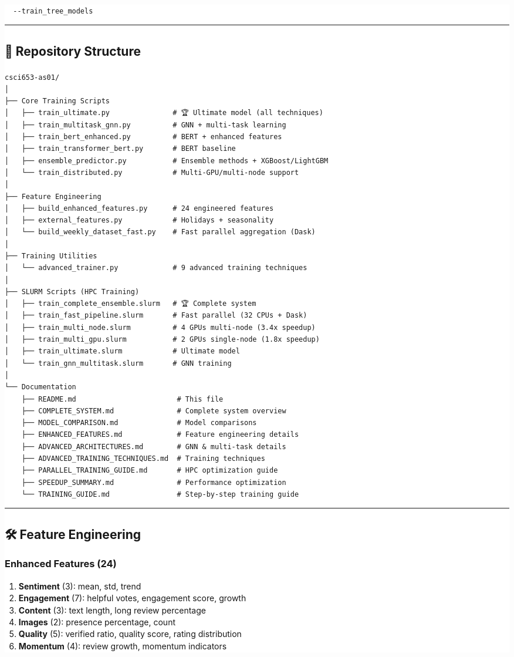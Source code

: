 ```bash
  --train_tree_models
```

---

## 📁 Repository Structure

```
csci653-as01/
│
├── Core Training Scripts
│   ├── train_ultimate.py               # 🏆 Ultimate model (all techniques)
│   ├── train_multitask_gnn.py          # GNN + multi-task learning
│   ├── train_bert_enhanced.py          # BERT + enhanced features
│   ├── train_transformer_bert.py       # BERT baseline
│   ├── ensemble_predictor.py           # Ensemble methods + XGBoost/LightGBM
│   └── train_distributed.py            # Multi-GPU/multi-node support
│
├── Feature Engineering
│   ├── build_enhanced_features.py      # 24 engineered features
│   ├── external_features.py            # Holidays + seasonality
│   └── build_weekly_dataset_fast.py    # Fast parallel aggregation (Dask)
│
├── Training Utilities
│   └── advanced_trainer.py             # 9 advanced training techniques
│
├── SLURM Scripts (HPC Training)
│   ├── train_complete_ensemble.slurm   # 🏆 Complete system
│   ├── train_fast_pipeline.slurm       # Fast parallel (32 CPUs + Dask)
│   ├── train_multi_node.slurm          # 4 GPUs multi-node (3.4x speedup)
│   ├── train_multi_gpu.slurm           # 2 GPUs single-node (1.8x speedup)
│   ├── train_ultimate.slurm            # Ultimate model
│   └── train_gnn_multitask.slurm       # GNN training
│
└── Documentation
    ├── README.md                        # This file
    ├── COMPLETE_SYSTEM.md               # Complete system overview
    ├── MODEL_COMPARISON.md              # Model comparisons
    ├── ENHANCED_FEATURES.md             # Feature engineering details
    ├── ADVANCED_ARCHITECTURES.md        # GNN & multi-task details
    ├── ADVANCED_TRAINING_TECHNIQUES.md  # Training techniques
    ├── PARALLEL_TRAINING_GUIDE.md       # HPC optimization guide
    ├── SPEEDUP_SUMMARY.md               # Performance optimization
    └── TRAINING_GUIDE.md                # Step-by-step training guide
```

---

## 🛠️ Feature Engineering

### Enhanced Features (24)
1. **Sentiment** (3): mean, std, trend
2. **Engagement** (7): helpful votes, engagement score, growth
3. **Content** (3): text length, long review percentage
4. **Images** (2): presence percentage, count
5. **Quality** (5): verified ratio, quality score, rating distribution
6. **Momentum** (4): review growth, momentum indicators
